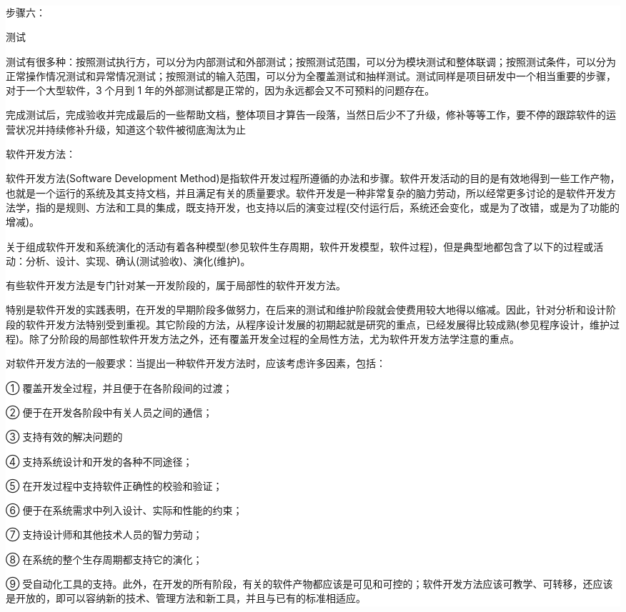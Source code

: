 步骤六：

测试

测试有很多种：按照测试执行方，可以分为内部测试和外部测试；按照测试范围，可以分为模块测试和整体联调；按照测试条件，可以分为正常操作情况测试和异常情况测试；按照测试的输入范围，可以分为全覆盖测试和抽样测试。测试同样是项目研发中一个相当重要的步骤，对于一个大型软件，3 个月到 1 年的外部测试都是正常的，因为永远都会又不可预料的问题存在。

完成测试后，完成验收并完成最后的一些帮助文档，整体项目才算告一段落，当然日后少不了升级，修补等等工作，要不停的跟踪软件的运营状况并持续修补升级，知道这个软件被彻底淘汰为止

软件开发方法：

软件开发方法(Software Development  Method)是指软件开发过程所遵循的办法和步骤。软件开发活动的目的是有效地得到一些工作产物，也就是一个运行的系统及其支持文档，并且满足有关的质量要求。软件开发是一种非常复杂的脑力劳动，所以经常更多讨论的是软件开发方法学，指的是规则、方法和工具的集成，既支持开发，也支持以后的演变过程(交付运行后，系统还会变化，或是为了改错，或是为了功能的增减)。

关于组成软件开发和系统演化的活动有着各种模型(参见软件生存周期，软件开发模型，软件过程)，但是典型地都包含了以下的过程或活动：分析、设计、实现、确认(测试验收)、演化(维护)。

有些软件开发方法是专门针对某一开发阶段的，属于局部性的软件开发方法。

特别是软件开发的实践表明，在开发的早期阶段多做努力，在后来的测试和维护阶段就会使费用较大地得以缩减。因此，针对分析和设计阶段的软件开发方法特别受到重视。其它阶段的方法，从程序设计发展的初期起就是研究的重点，已经发展得比较成熟(参见程序设计，维护过程)。除了分阶段的局部性软件开发方法之外，还有覆盖开发全过程的全局性方法，尤为软件开发方法学注意的重点。

对软件开发方法的一般要求：当提出一种软件开发方法时，应该考虑许多因素，包括：

① 覆盖开发全过程，并且便于在各阶段间的过渡；

② 便于在开发各阶段中有关人员之间的通信；

③ 支持有效的解决问题的

④ 支持系统设计和开发的各种不同途径；

⑤ 在开发过程中支持软件正确性的校验和验证；

⑥ 便于在系统需求中列入设计、实际和性能的约束；

⑦ 支持设计师和其他技术人员的智力劳动；

⑧ 在系统的整个生存周期都支持它的演化；

⑨ 受自动化工具的支持。此外，在开发的所有阶段，有关的软件产物都应该是可见和可控的；软件开发方法应该可教学、可转移，还应该是开放的，即可以容纳新的技术、管理方法和新工具，并且与已有的标准相适应。